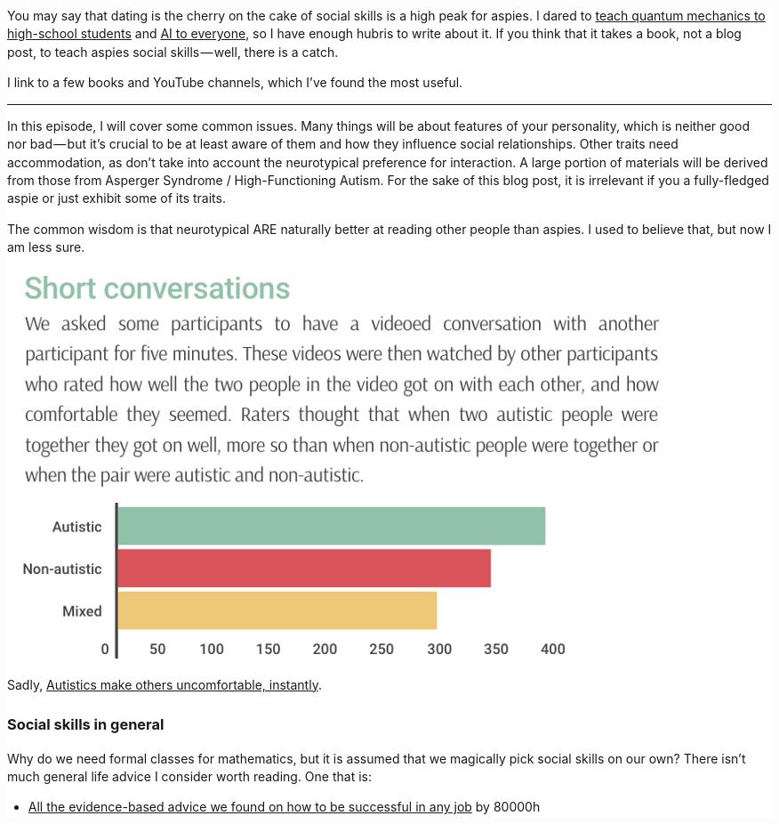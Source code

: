 You may say that dating is the cherry on the cake of social skills is a high peak for aspies. I dared to [teach quantum mechanics to high-school students](https://p.migdal.pl/2016/08/15/quantum-mechanics-for-high-school-students.html) and [AI to everyone](https://p.migdal.pl/2017/04/30/teaching-deep-learning.html), so I have enough hubris to write about it. If you think that it takes a book, not a blog post, to teach aspies social skills — well, there is a catch.

I link to a few books and YouTube channels, which I’ve found the most useful.

---

In this episode, I will cover some common issues. Many things will be about features of your personality, which is neither good nor bad — but it’s crucial to be at least aware of them and how they influence social relationships. Other traits need accommodation, as don’t take into account the neurotypical preference for interaction. A large portion of materials will be derived from those from Asperger Syndrome / High-Functioning Autism. For the sake of this blog post, it is irrelevant if you a fully-fledged aspie or just exhibit some of its traits.

The common wisdom is that neurotypical ARE naturally better at reading other people than aspies. I used to believe that, but now I am less sure. 

![[_Diversity in Social Intelligence: an examination of culturally-specific social intelligence among people on the autism spectrum_](http://dart.ed.ac.uk/research/nd-iq/)  from [Catherine Compton’s tweet](https://twitter.com/cjcrompton/status/1120321767082549249)](./asset-2.png)

Sadly, [Autistics make others uncomfortable, instantly](https://www.tameri.com/wordpress/autisticme/2018/01/13/autistics-make-others-uncomfortable-instantly/). 

### Social skills in general

Why do we need formal classes for mathematics, but it is assumed that we magically pick social skills on our own? There isn’t much general life advice I consider worth reading. One that is:

-   [All the evidence-based advice we found on how to be successful in any job](https://80000hours.org/career-guide/how-to-be-successful/) by 80000h
